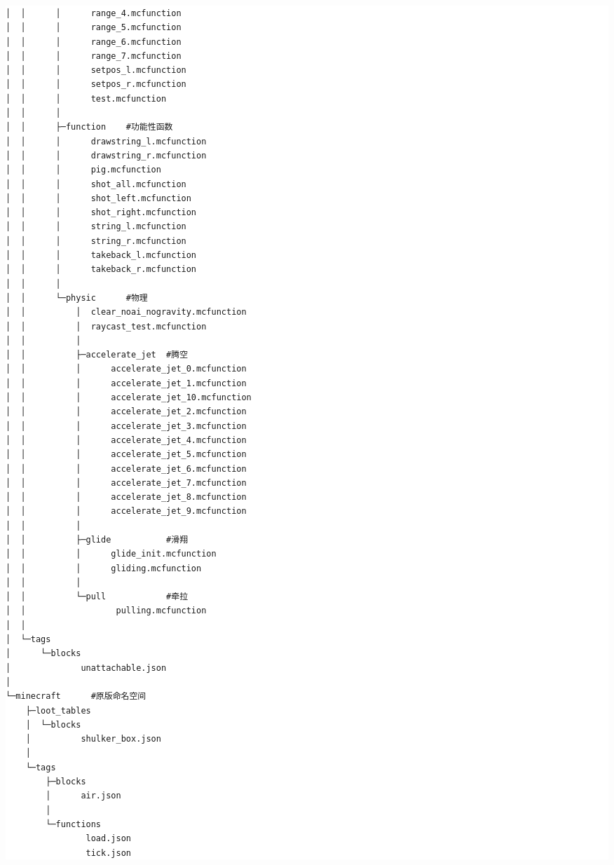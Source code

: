 ```
│  │      │      range_4.mcfunction
│  │      │      range_5.mcfunction
│  │      │      range_6.mcfunction
│  │      │      range_7.mcfunction
│  │      │      setpos_l.mcfunction
│  │      │      setpos_r.mcfunction
│  │      │      test.mcfunction
│  │      │
│  │      ├─function    #功能性函数
│  │      │      drawstring_l.mcfunction
│  │      │      drawstring_r.mcfunction
│  │      │      pig.mcfunction
│  │      │      shot_all.mcfunction
│  │      │      shot_left.mcfunction
│  │      │      shot_right.mcfunction
│  │      │      string_l.mcfunction
│  │      │      string_r.mcfunction
│  │      │      takeback_l.mcfunction
│  │      │      takeback_r.mcfunction
│  │      │
│  │      └─physic      #物理
│  │          │  clear_noai_nogravity.mcfunction
│  │          │  raycast_test.mcfunction
│  │          │
│  │          ├─accelerate_jet  #腾空
│  │          │      accelerate_jet_0.mcfunction
│  │          │      accelerate_jet_1.mcfunction
│  │          │      accelerate_jet_10.mcfunction
│  │          │      accelerate_jet_2.mcfunction
│  │          │      accelerate_jet_3.mcfunction
│  │          │      accelerate_jet_4.mcfunction
│  │          │      accelerate_jet_5.mcfunction
│  │          │      accelerate_jet_6.mcfunction
│  │          │      accelerate_jet_7.mcfunction
│  │          │      accelerate_jet_8.mcfunction
│  │          │      accelerate_jet_9.mcfunction
│  │          │
│  │          ├─glide           #滑翔
│  │          │      glide_init.mcfunction
│  │          │      gliding.mcfunction
│  │          │
│  │          └─pull            #牵拉
│  │                  pulling.mcfunction
│  │
│  └─tags
│      └─blocks
│              unattachable.json
│
└─minecraft      #原版命名空间
    ├─loot_tables
    │  └─blocks
    │          shulker_box.json
    │
    └─tags
        ├─blocks
        │      air.json
        │
        └─functions
                load.json
                tick.json
```
